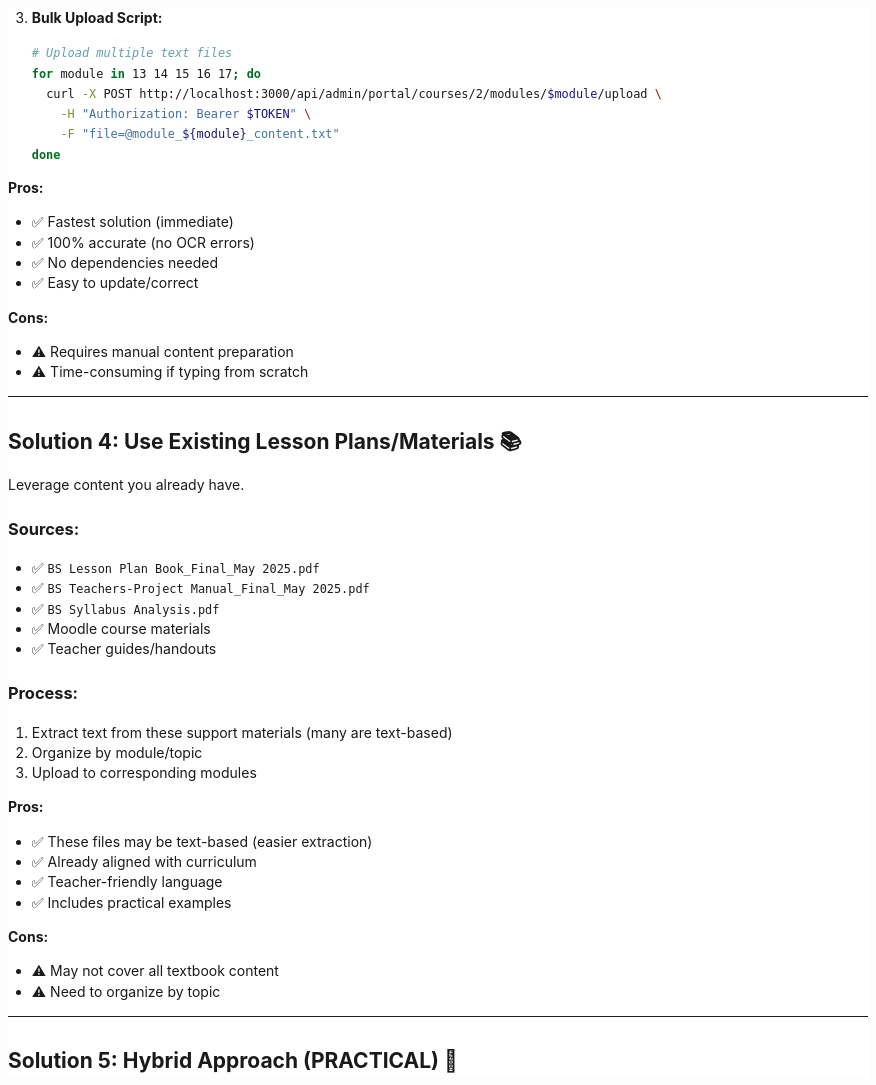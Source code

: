 3. **Bulk Upload Script:**
   ```bash
   # Upload multiple text files
   for module in 13 14 15 16 17; do
     curl -X POST http://localhost:3000/api/admin/portal/courses/2/modules/$module/upload \
       -H "Authorization: Bearer $TOKEN" \
       -F "file=@module_${module}_content.txt"
   done
   ```

**Pros:**
- ✅ Fastest solution (immediate)
- ✅ 100% accurate (no OCR errors)
- ✅ No dependencies needed
- ✅ Easy to update/correct

**Cons:**
- ⚠️ Requires manual content preparation
- ⚠️ Time-consuming if typing from scratch

---

## Solution 4: Use Existing Lesson Plans/Materials 📚

Leverage content you already have.

### Sources:
- ✅ `BS Lesson Plan Book_Final_May 2025.pdf`
- ✅ `BS Teachers-Project Manual_Final_May 2025.pdf`
- ✅ `BS Syllabus Analysis.pdf`
- ✅ Moodle course materials
- ✅ Teacher guides/handouts

### Process:

1. Extract text from these support materials (many are text-based)
2. Organize by module/topic
3. Upload to corresponding modules

**Pros:**
- ✅ These files may be text-based (easier extraction)
- ✅ Already aligned with curriculum
- ✅ Teacher-friendly language
- ✅ Includes practical examples

**Cons:**
- ⚠️ May not cover all textbook content
- ⚠️ Need to organize by topic

---

## Solution 5: Hybrid Approach (PRACTICAL) 🔧
